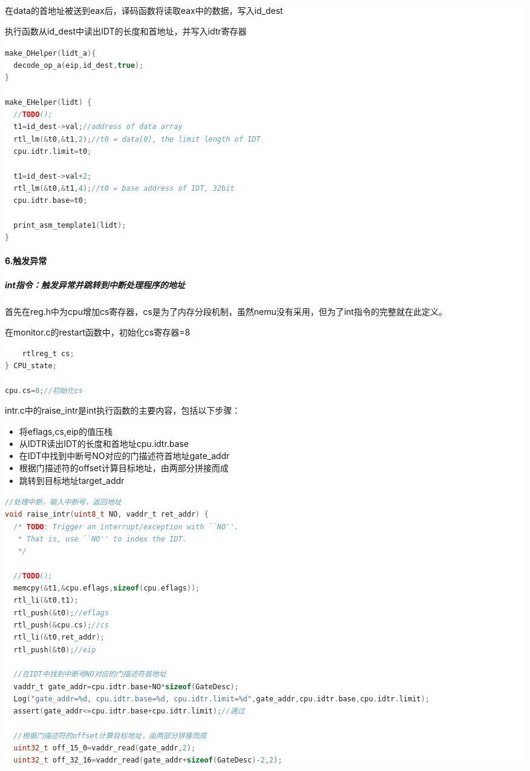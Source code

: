 在data的首地址被送到eax后，译码函数将读取eax中的数据，写入id_dest

执行函数从id_dest中读出IDT的长度和首地址，并写入idtr寄存器

```c
make_DHelper(lidt_a){
  decode_op_a(eip,id_dest,true);
}

make_EHelper(lidt) {
  //TODO();
  t1=id_dest->val;//address of data array
  rtl_lm(&t0,&t1,2);//t0 = data[0], the limit length of IDT
  cpu.idtr.limit=t0;

  t1=id_dest->val+2;
  rtl_lm(&t0,&t1,4);//t0 = base address of IDT, 32bit
  cpu.idtr.base=t0;

  print_asm_template1(lidt);
}
```
#### 6.触发异常

##### int指令：触发异常并跳转到中断处理程序的地址

首先在reg.h中为cpu增加cs寄存器，cs是为了内存分段机制，虽然nemu没有采用，但为了int指令的完整就在此定义。

在monitor.c的restart函数中，初始化cs寄存器=8

```c
	rtlreg_t cs;
} CPU_state;

cpu.cs=8;//初始化cs
```
intr.c中的raise_intr是int执行函数的主要内容，包括以下步骤：

- 将eflags,cs,eip的值压栈
- 从IDTR读出IDT的长度和首地址cpu.idtr.base
- 在IDT中找到中断号NO对应的门描述符首地址gate_addr
- 根据门描述符的offset计算目标地址，由两部分拼接而成
- 跳转到目标地址target_addr

```c
//处理中断，输入中断号，返回地址
void raise_intr(uint8_t NO, vaddr_t ret_addr) {
  /* TODO: Trigger an interrupt/exception with ``NO''.
   * That is, use ``NO'' to index the IDT.
   */

  //TODO();
  memcpy(&t1,&cpu.eflags,sizeof(cpu.eflags));
  rtl_li(&t0,t1);
  rtl_push(&t0);//eflags
  rtl_push(&cpu.cs);//cs
  rtl_li(&t0,ret_addr);
  rtl_push(&t0);//eip

  //在IDT中找到中断号NO对应的门描述符首地址
  vaddr_t gate_addr=cpu.idtr.base+NO*sizeof(GateDesc);
  Log("gate_addr=%d, cpu.idtr.base=%d, cpu.idtr.limit=%d",gate_addr,cpu.idtr.base,cpu.idtr.limit);
  assert(gate_addr<=cpu.idtr.base+cpu.idtr.limit);//通过

  //根据门描述符的offset计算目标地址，由两部分拼接而成
  uint32_t off_15_0=vaddr_read(gate_addr,2);
  uint32_t off_32_16=vaddr_read(gate_addr+sizeof(GateDesc)-2,2);
```